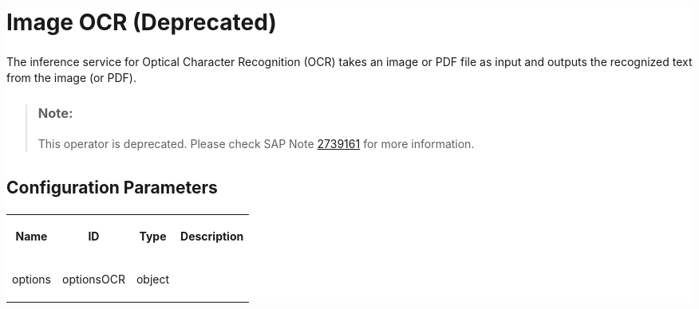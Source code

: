 

# Image OCR \(Deprecated\)

The inference service for Optical Character Recognition \(OCR\) takes an image or PDF file as input and outputs the recognized text from the image \(or PDF\).



> ### Note:  
> This operator is deprecated. Please check SAP Note [2739161](https://me.sap.com/notes/2739161) for more information.



<a name="loio046d8c4a7f164396a171d0a9722f4ad1__section_l3r_ldg_b3b"/>

## Configuration Parameters


<table>
<tr>
<th valign="top">

Name

</th>
<th valign="top">

ID

</th>
<th valign="top">

Type

</th>
<th valign="top">

Description

</th>
</tr>
<tr>
<td valign="top">

options

</td>
<td valign="top">

optionsOCR

</td>
<td valign="top">

object

</td>
<td valign="top">
